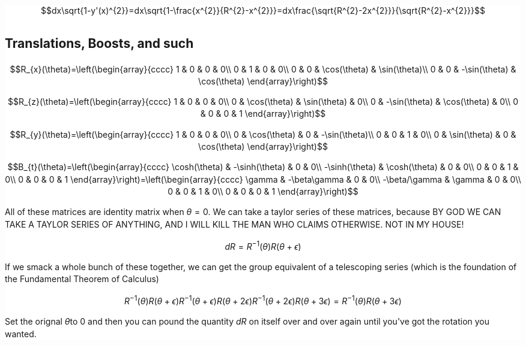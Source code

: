 $$dx\sqrt{1-y'(x)^{2}}=dx\sqrt{1-\frac{x^{2}}{R^{2}-x^{2}}}=dx\frac{\sqrt{R^{2}-2x^{2}}}{\sqrt{R^{2}-x^{2}}}$$

Translations, Boosts, and such
------------------------------

$$R_{x}(\theta)=\left(\begin{array}{cccc}
1 & 0 & 0 & 0\\
0 & 1 & 0 & 0\\
0 & 0 & \cos(\theta) & \sin(\theta)\\
0 & 0 & -\sin(\theta) & \cos(\theta)
\end{array}\right)$$

$$R_{z}(\theta)=\left(\begin{array}{cccc}
1 & 0 & 0 & 0\\
0 & \cos(\theta) & \sin(\theta) & 0\\
0 & -\sin(\theta) & \cos(\theta) & 0\\
0 & 0 & 0 & 1
\end{array}\right)$$

$$R_{y}(\theta)=\left(\begin{array}{cccc}
1 & 0 & 0 & 0\\
0 & \cos(\theta) & 0 & -\sin(\theta)\\
0 & 0 & 1 & 0\\
0 & \sin(\theta) & 0 & \cos(\theta)
\end{array}\right)$$

$$B_{t}(\theta)=\left(\begin{array}{cccc}
\cosh(\theta) & -\sinh(\theta) & 0 & 0\\
-\sinh(\theta) & \cosh(\theta) & 0 & 0\\
0 & 0 & 1 & 0\\
0 & 0 & 0 & 1
\end{array}\right)=\left(\begin{array}{cccc}
\gamma & -\beta\gamma & 0 & 0\\
-\beta/\gamma & \gamma & 0 & 0\\
0 & 0 & 1 & 0\\
0 & 0 & 0 & 1
\end{array}\right)$$

All of these matrices are identity matrix when $\theta=0$. We can take a
taylor series of these matrices, because BY GOD WE CAN TAKE A TAYLOR
SERIES OF ANYTHING, AND I WILL KILL THE MAN WHO CLAIMS OTHERWISE. NOT IN
MY HOUSE!

$$dR=R^{-1}(\theta)R(\theta+\epsilon)$$

If we smack a whole bunch of these together, we can get the group
equivalent of a telescoping series (which is the foundation of the
Fundamental Theorem of Calculus)

$$R^{-1}(\theta)R(\theta+\epsilon)R^{-1}(\theta+\epsilon)R(\theta+2\epsilon)R^{-1}(\theta+2\epsilon)R(\theta+3\epsilon)=R^{-1}(\theta)R(\theta+3\epsilon)$$

Set the orignal $\theta$to 0 and then you can pound the quantity $dR$ on
itself over and over again until you've got the rotation you wanted.
